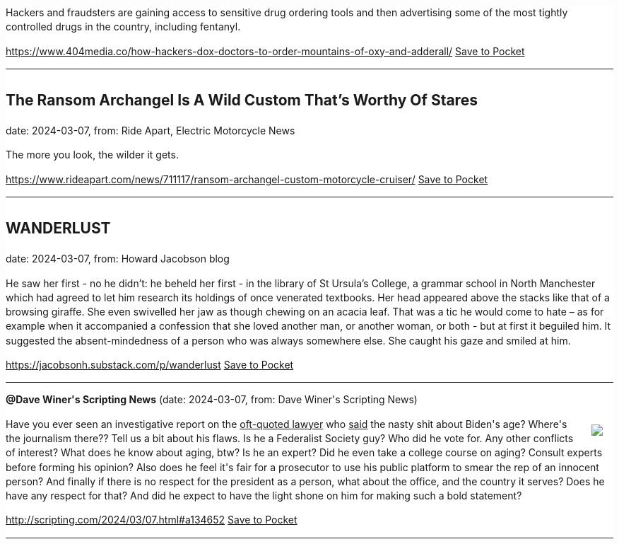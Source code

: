 Hackers and fraudsters are gaining access to sensitive drug ordering tools and then advertising some of the most tightly controlled drugs in the country, including fentanyl.

<span class="feed-item-link">
<a href="https://www.404media.co/how-hackers-dox-doctors-to-order-mountains-of-oxy-and-adderall/">https://www.404media.co/how-hackers-dox-doctors-to-order-mountains-of-oxy-and-adderall/</a> <a href="https://getpocket.com/save" class="pocket-btn" data-lang="en" data-save-url="https://www.404media.co/how-hackers-dox-doctors-to-order-mountains-of-oxy-and-adderall/">Save to Pocket</a>
</span>

---

## The Ransom Archangel Is A Wild Custom That’s Worthy Of Stares

date: 2024-03-07, from: Ride Apart, Electric Motorcycle News

The more you look, the wilder it gets. 

<span class="feed-item-link">
<a href="https://www.rideapart.com/news/711117/ransom-archangel-custom-motorcycle-cruiser/">https://www.rideapart.com/news/711117/ransom-archangel-custom-motorcycle-cruiser/</a> <a href="https://getpocket.com/save" class="pocket-btn" data-lang="en" data-save-url="https://www.rideapart.com/news/711117/ransom-archangel-custom-motorcycle-cruiser/">Save to Pocket</a>
</span>

---

## WANDERLUST

date: 2024-03-07, from: Howard Jacobson blog

He saw her first - no he didn&#8217;t: he beheld her first - in the library of St Ursula&#8217;s College, a grammar school in North Manchester which had agreed to let him research its holdings of once venerated textbooks. Her head appeared above the stacks like that of a browsing giraffe. She even swivelled her jaw as though chewing on an acacia leaf. That was a tic he would come to hate &#8211; as for example when it accompanied a confession that she loved another man, or another woman, or both - but at first it beguiled him. It suggested the absent-mindedness of a person who was always somewhere else. She caught his gaze and smiled at him.

<span class="feed-item-link">
<a href="https://jacobsonh.substack.com/p/wanderlust">https://jacobsonh.substack.com/p/wanderlust</a> <a href="https://getpocket.com/save" class="pocket-btn" data-lang="en" data-save-url="https://jacobsonh.substack.com/p/wanderlust">Save to Pocket</a>
</span>

---

**@Dave Winer's Scripting News** (date: 2024-03-07, from: Dave Winer's Scripting News)

<img class="imgRightMargin" src="https://imgs.scripting.com/2024/02/23/hur.png" border="0" style="float: right; padding-left: 25px; padding-bottom: 10px; padding-top: 10px; padding-right: 15px;">Have you ever seen an investigative report on the <a href="https://thehill.com/homenews/administration/4456879-special-counsel-describes-biden-as-elderly-man-with-a-poor-memory-in-eye-raising-report/">oft-quoted lawyer</a> who <a href="http://scripting.com/2024/02/23.html#a142425">said</a> the nasty shit about Biden's age? Where's the journalism there?? Tell us a bit about his flaws. Is he a Federalist Society guy? Who did he vote for. Any other conflicts of interest? What does he know about aging, btw? Is he an expert? Did he even take a college course on aging? Consult experts before forming his opinion? Also does he feel it's fair for a prosecutor to use his public platform to smear the rep of an innocent person? And finally if there is no respect for the president as a person, what about the office, and the country it serves? Does he have any respect for that? And did he expect to have the light shone on him for making such a bold statement?

<span class="feed-item-link">
<a href="http://scripting.com/2024/03/07.html#a134652">http://scripting.com/2024/03/07.html#a134652</a> <a href="https://getpocket.com/save" class="pocket-btn" data-lang="en" data-save-url="http://scripting.com/2024/03/07.html#a134652">Save to Pocket</a>
</span>

---